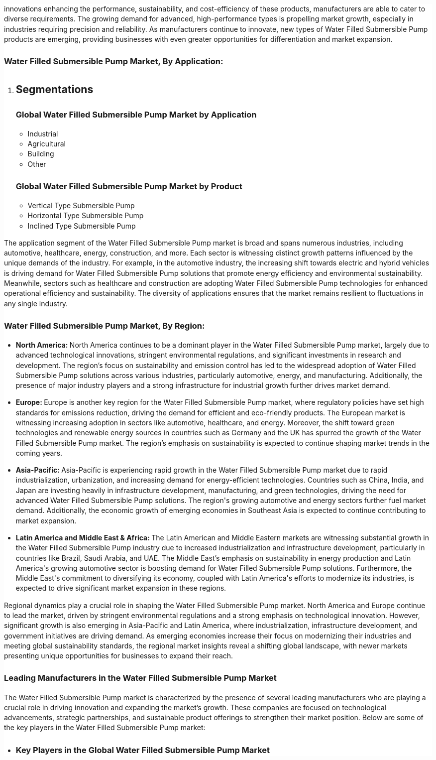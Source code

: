 innovations enhancing the performance, sustainability, and cost-efficiency of these products, manufacturers are able to cater to diverse requirements. The growing demand for advanced, high-performance types is propelling market growth, especially in industries requiring precision and reliability. As manufacturers continue to innovate, new types of Water Filled Submersible Pump products are emerging, providing businesses with even greater opportunities for differentiation and market expansion.</p><h3>Water Filled Submersible Pump Market,&nbsp;By Application:</h3><ol><li><h2>Segmentations</h2><h3>Global Water Filled Submersible Pump Market by Application</h3><ul><li>Industrial</li><li>Agricultural</li><li>Building</li><li>Other</li></ul><h3>Global Water Filled Submersible Pump Market by Product</h3><ul><li>Vertical Type Submersible Pump</li><li>Horizontal Type Submersible Pump</li><li>Inclined Type Submersible Pump</li></ul></li></ol><p>The application segment of the Water Filled Submersible Pump market is broad and spans numerous industries, including automotive, healthcare, energy, construction, and more. Each sector is witnessing distinct growth patterns influenced by the unique demands of the industry. For example, in the automotive industry, the increasing shift towards electric and hybrid vehicles is driving demand for Water Filled Submersible Pump solutions that promote energy efficiency and environmental sustainability. Meanwhile, sectors such as healthcare and construction are adopting Water Filled Submersible Pump technologies for enhanced operational efficiency and sustainability. The diversity of applications ensures that the market remains resilient to fluctuations in any single industry.</p><h3>Water Filled Submersible Pump Market, By Region:</h3><ul><li><p><strong>North America:&nbsp;</strong>North America continues to be a dominant player in the Water Filled Submersible Pump market, largely due to advanced technological innovations, stringent environmental regulations, and significant investments in research and development. The region&rsquo;s focus on sustainability and emission control has led to the widespread adoption of Water Filled Submersible Pump solutions across various industries, particularly automotive, energy, and manufacturing. Additionally, the presence of major industry players and a strong infrastructure for industrial growth further drives market demand.</p></li><li><p><strong><strong>Europe:&nbsp;</strong></strong>Europe is another key region for the Water Filled Submersible Pump market, where regulatory policies have set high standards for emissions reduction, driving the demand for efficient and eco-friendly products. The European market is witnessing increasing adoption in sectors like automotive, healthcare, and energy. Moreover, the shift toward green technologies and renewable energy sources in countries such as Germany and the UK has spurred the growth of the Water Filled Submersible Pump market. The region&rsquo;s emphasis on sustainability is expected to continue shaping market trends in the coming years.</p></li><li><p><strong><strong>Asia-Pacific:&nbsp;</strong></strong>Asia-Pacific is experiencing rapid growth in the Water Filled Submersible Pump market due to rapid industrialization, urbanization, and increasing demand for energy-efficient technologies. Countries such as China, India, and Japan are investing heavily in infrastructure development, manufacturing, and green technologies, driving the need for advanced Water Filled Submersible Pump solutions. The region's growing automotive and energy sectors further fuel market demand. Additionally, the economic growth of emerging economies in Southeast Asia is expected to continue contributing to market expansion.</p></li><li><p><strong><strong>Latin America and Middle East &amp; Africa:&nbsp;</strong></strong>The Latin American and Middle Eastern markets are witnessing substantial growth in the Water Filled Submersible Pump industry due to increased industrialization and infrastructure development, particularly in countries like Brazil, Saudi Arabia, and UAE. The Middle East&rsquo;s emphasis on sustainability in energy production and Latin America's growing automotive sector is boosting demand for Water Filled Submersible Pump solutions. Furthermore, the Middle East's commitment to diversifying its economy, coupled with Latin America's efforts to modernize its industries, is expected to drive significant market expansion in these regions.</p></li></ul><p>Regional dynamics play a crucial role in shaping the Water Filled Submersible Pump market. North America and Europe continue to lead the market, driven by stringent environmental regulations and a strong emphasis on technological innovation. However, significant growth is also emerging in Asia-Pacific and Latin America, where industrialization, infrastructure development, and government initiatives are driving demand. As emerging economies increase their focus on modernizing their industries and meeting global sustainability standards, the regional market insights reveal a shifting global landscape, with newer markets presenting unique opportunities for businesses to expand their reach.</p><h3><strong>Leading Manufacturers in the Water Filled Submersible Pump Market</strong></h3><p>The Water Filled Submersible Pump market is characterized by the presence of several leading manufacturers who are playing a crucial role in driving innovation and expanding the market&rsquo;s growth. These companies are focused on technological advancements, strategic partnerships, and sustainable product offerings to strengthen their market position. Below are some of the key players in the Water Filled Submersible Pump market:</p></div><div class="article-main__content" data-test-id="publishing-text-block"><ul><li><span class=""><h3>Key Players in the Global Water Filled Submersible Pump Market